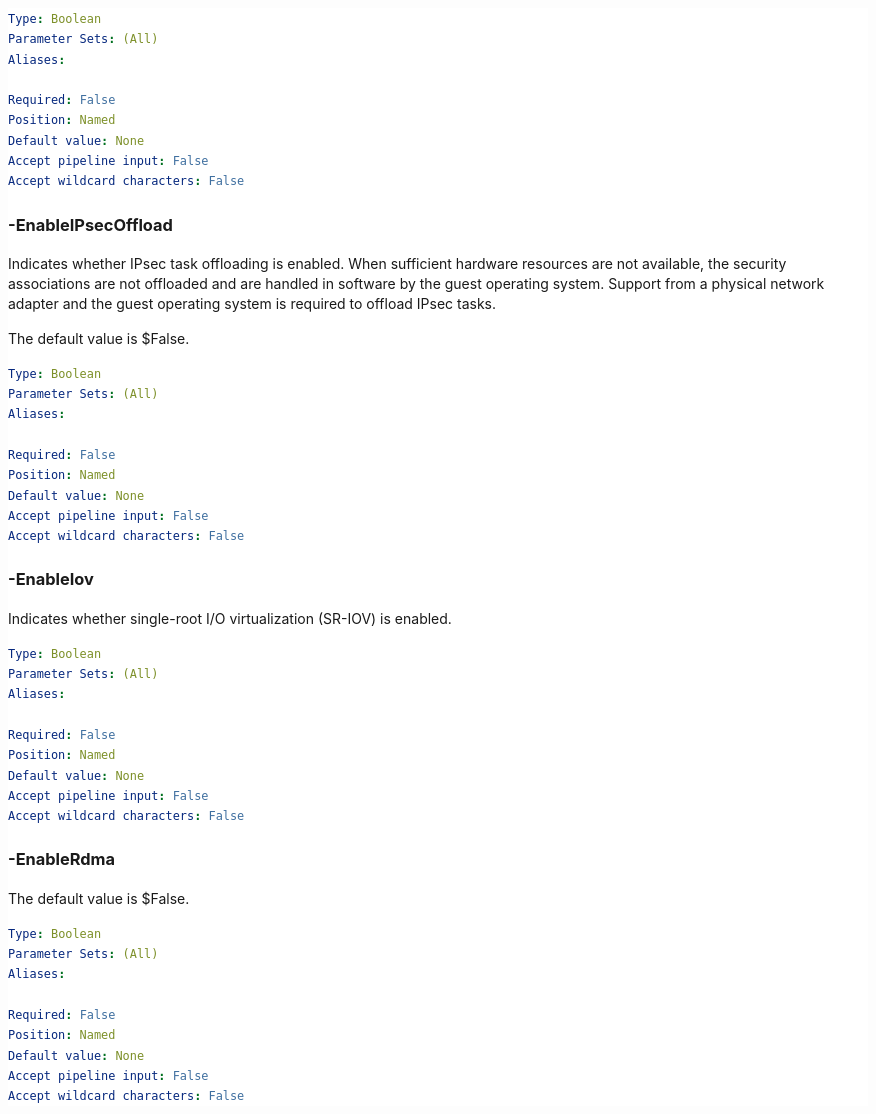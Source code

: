 ```yaml
Type: Boolean
Parameter Sets: (All)
Aliases: 

Required: False
Position: Named
Default value: None
Accept pipeline input: False
Accept wildcard characters: False
```

### -EnableIPsecOffload
Indicates whether IPsec task offloading is enabled.
When sufficient hardware resources are not available, the security associations are not offloaded and are handled in software by the guest operating system.
Support from a physical network adapter and the guest operating system is required to offload IPsec tasks.

The default value is $False.

```yaml
Type: Boolean
Parameter Sets: (All)
Aliases: 

Required: False
Position: Named
Default value: None
Accept pipeline input: False
Accept wildcard characters: False
```

### -EnableIov
Indicates whether single-root I/O virtualization (SR-IOV) is enabled.

```yaml
Type: Boolean
Parameter Sets: (All)
Aliases: 

Required: False
Position: Named
Default value: None
Accept pipeline input: False
Accept wildcard characters: False
```

### -EnableRdma
The default value is $False.

```yaml
Type: Boolean
Parameter Sets: (All)
Aliases: 

Required: False
Position: Named
Default value: None
Accept pipeline input: False
Accept wildcard characters: False
```
